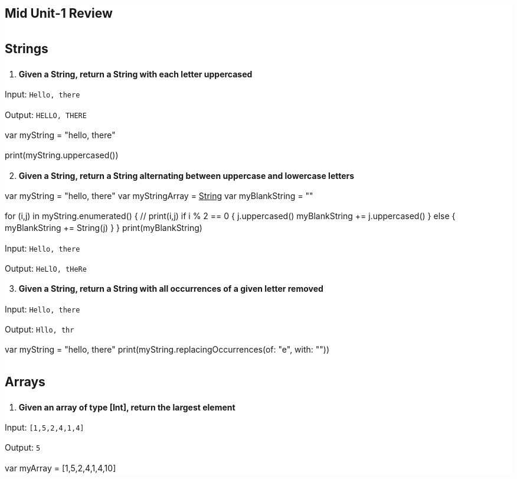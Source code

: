 ## Mid Unit-1 Review


## Strings

1. **Given a String, return a String with each letter uppercased**

Input: `Hello, there`

Output: `HELLO, THERE`

var myString = "hello, there"

print(myString.uppercased())

2. **Given a String, return a String alternating between uppercase and lowercase letters**

var myString = "hello, there"
var myStringArray = [String]()
var myBlankString = ""

for (i,j) in myString.enumerated() {
//    print(i,j)
if i % 2 == 0 {
j.uppercased()
myBlankString += j.uppercased()
}
else {
myBlankString += String(j)
}
}
print(myBlankString)

Input: `Hello, there`

Output: `HeLlO, tHeRe`


3. **Given a String, return a String with all occurrences of a given letter removed**

Input: `Hello, there`

Output: `Hllo, thr`

var myString = "hello, there"
print(myString.replacingOccurrences(of: "e", with: ""))


## Arrays


1. **Given an array of type [Int], return the largest element**

Input: `[1,5,2,4,1,4]`

Output: `5`


var myArray = [1,5,2,4,1,4,10]
